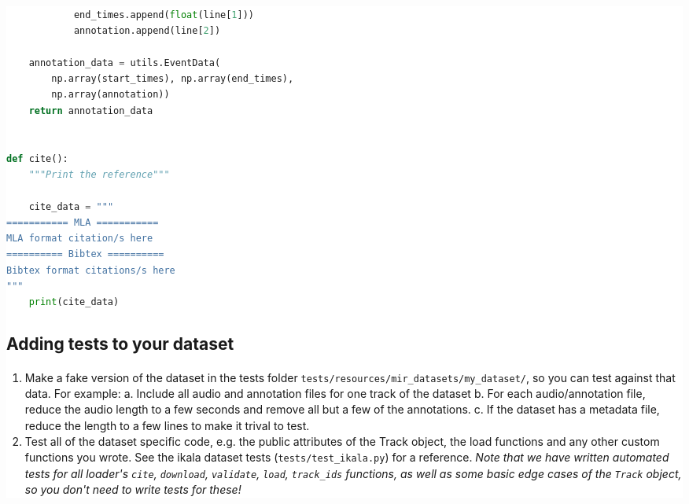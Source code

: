 ```python
            end_times.append(float(line[1]))
            annotation.append(line[2])

    annotation_data = utils.EventData(
        np.array(start_times), np.array(end_times),
        np.array(annotation))
    return annotation_data


def cite():
    """Print the reference"""

    cite_data = """
=========== MLA ===========
MLA format citation/s here
========== Bibtex ==========
Bibtex format citations/s here
"""
    print(cite_data)

```


## Adding tests to your dataset

1. Make a fake version of the dataset in the tests folder `tests/resources/mir_datasets/my_dataset/`, so you can test against that data. For example:
  a. Include all audio and annotation files for one track of the dataset
  b. For each audio/annotation file, reduce the audio length to a few seconds and remove all but a few of the annotations.
  c. If the dataset has a metadata file, reduce the length to a few lines to make it trival to test.
2. Test all of the dataset specific code, e.g. the public attributes of the Track object, the load functions and any other custom functions you wrote. See the ikala dataset tests (`tests/test_ikala.py`) for a reference.
*Note that we have written automated tests for all loader's `cite`, `download`, `validate`, `load`, `track_ids` functions, as well as some basic edge cases of the `Track` object, so you don't need to write tests for these!*
